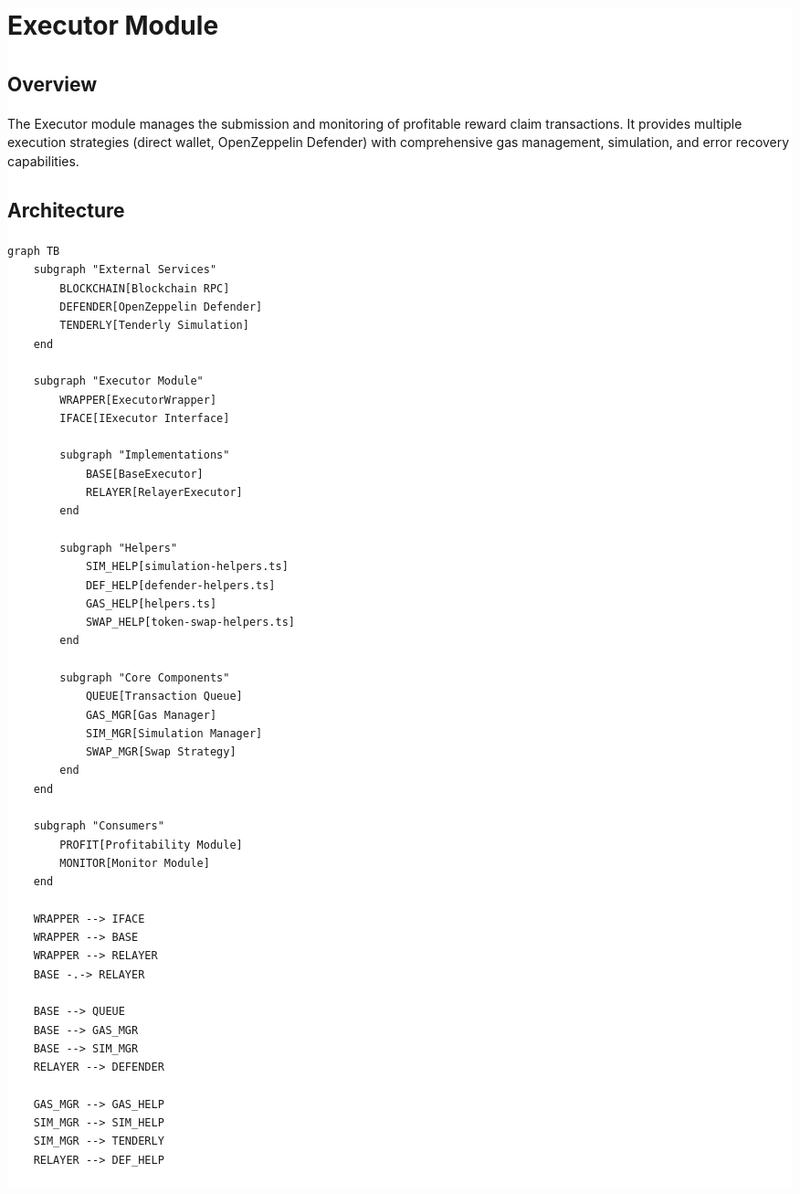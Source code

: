 # Executor Module

## Overview

The Executor module manages the submission and monitoring of profitable reward claim transactions. It provides multiple execution strategies (direct wallet, OpenZeppelin Defender) with comprehensive gas management, simulation, and error recovery capabilities.

## Architecture

```mermaid
graph TB
    subgraph "External Services"
        BLOCKCHAIN[Blockchain RPC]
        DEFENDER[OpenZeppelin Defender]
        TENDERLY[Tenderly Simulation]
    end
    
    subgraph "Executor Module"
        WRAPPER[ExecutorWrapper]
        IFACE[IExecutor Interface]
        
        subgraph "Implementations"
            BASE[BaseExecutor]
            RELAYER[RelayerExecutor]
        end
        
        subgraph "Helpers"
            SIM_HELP[simulation-helpers.ts]
            DEF_HELP[defender-helpers.ts]
            GAS_HELP[helpers.ts]
            SWAP_HELP[token-swap-helpers.ts]
        end
        
        subgraph "Core Components"
            QUEUE[Transaction Queue]
            GAS_MGR[Gas Manager]
            SIM_MGR[Simulation Manager]
            SWAP_MGR[Swap Strategy]
        end
    end
    
    subgraph "Consumers"
        PROFIT[Profitability Module]
        MONITOR[Monitor Module]
    end
    
    WRAPPER --> IFACE
    WRAPPER --> BASE
    WRAPPER --> RELAYER
    BASE -.-> RELAYER
    
    BASE --> QUEUE
    BASE --> GAS_MGR
    BASE --> SIM_MGR
    RELAYER --> DEFENDER
    
    GAS_MGR --> GAS_HELP
    SIM_MGR --> SIM_HELP
    SIM_MGR --> TENDERLY
    RELAYER --> DEF_HELP
    
```